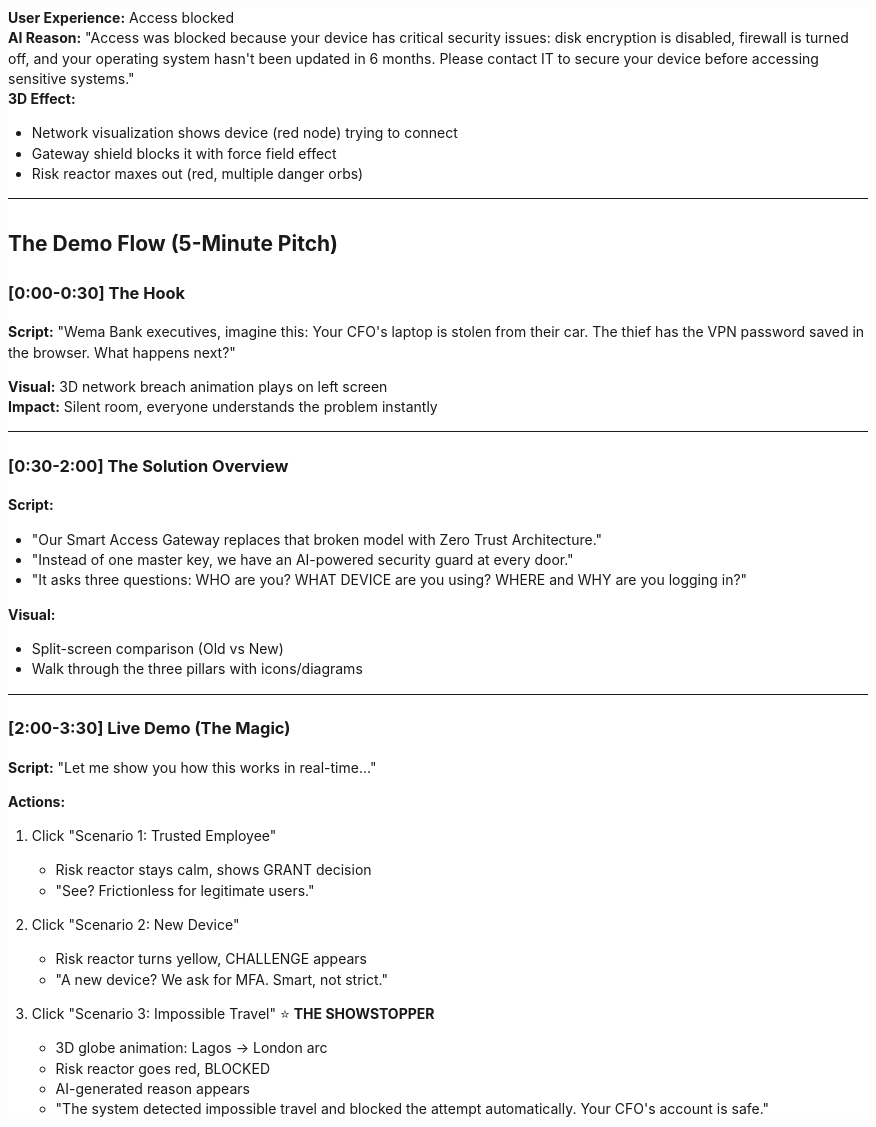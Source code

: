 **User Experience:** Access blocked  
**AI Reason:** "Access was blocked because your device has critical security issues: disk encryption is disabled, firewall is turned off, and your operating system hasn't been updated in 6 months. Please contact IT to secure your device before accessing sensitive systems."  
**3D Effect:**
- Network visualization shows device (red node) trying to connect
- Gateway shield blocks it with force field effect
- Risk reactor maxes out (red, multiple danger orbs)

---

## The Demo Flow (5-Minute Pitch)

### [0:00-0:30] The Hook
**Script:** "Wema Bank executives, imagine this: Your CFO's laptop is stolen from their car. The thief has the VPN password saved in the browser. What happens next?"

**Visual:** 3D network breach animation plays on left screen  
**Impact:** Silent room, everyone understands the problem instantly

---

### [0:30-2:00] The Solution Overview
**Script:** 
- "Our Smart Access Gateway replaces that broken model with Zero Trust Architecture."
- "Instead of one master key, we have an AI-powered security guard at every door."
- "It asks three questions: WHO are you? WHAT DEVICE are you using? WHERE and WHY are you logging in?"

**Visual:** 
- Split-screen comparison (Old vs New)
- Walk through the three pillars with icons/diagrams

---

### [2:00-3:30] Live Demo (The Magic)
**Script:** "Let me show you how this works in real-time..."

**Actions:**
1. Click "Scenario 1: Trusted Employee"
   - Risk reactor stays calm, shows GRANT decision
   - "See? Frictionless for legitimate users."

2. Click "Scenario 2: New Device"
   - Risk reactor turns yellow, CHALLENGE appears
   - "A new device? We ask for MFA. Smart, not strict."

3. Click "Scenario 3: Impossible Travel" ⭐ **THE SHOWSTOPPER**
   - 3D globe animation: Lagos → London arc
   - Risk reactor goes red, BLOCKED
   - AI-generated reason appears
   - "The system detected impossible travel and blocked the attempt automatically. Your CFO's account is safe."
